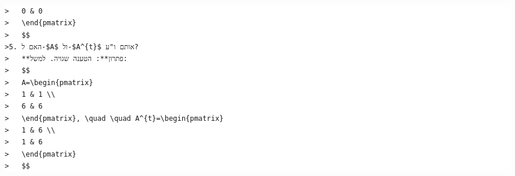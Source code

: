 	>	0 & 0
	>	\end{pmatrix}
	>	$$
	>5. האם ל-$A$ ול-$A^{t}$ אותם ו"ע?
	>	**פתרון**: הטענה שגויה. למשל:
	>	$$
	>	A=\begin{pmatrix}
	>	1 & 1 \\
	>	6 & 6
	>	\end{pmatrix}, \quad \quad A^{t}=\begin{pmatrix}
	>	1 & 6 \\
	>	1 & 6
	>	\end{pmatrix}
	>	$$